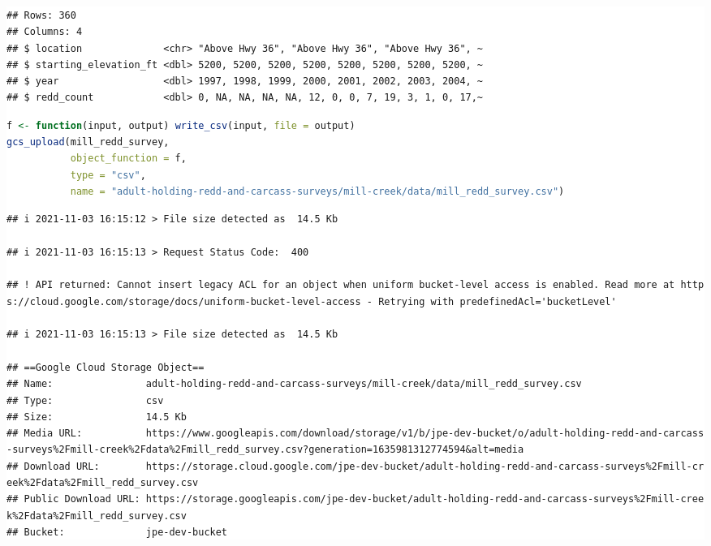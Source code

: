     ## Rows: 360
    ## Columns: 4
    ## $ location              <chr> "Above Hwy 36", "Above Hwy 36", "Above Hwy 36", ~
    ## $ starting_elevation_ft <dbl> 5200, 5200, 5200, 5200, 5200, 5200, 5200, 5200, ~
    ## $ year                  <dbl> 1997, 1998, 1999, 2000, 2001, 2002, 2003, 2004, ~
    ## $ redd_count            <dbl> 0, NA, NA, NA, NA, 12, 0, 0, 7, 19, 3, 1, 0, 17,~

``` r
f <- function(input, output) write_csv(input, file = output)
gcs_upload(mill_redd_survey,
           object_function = f,
           type = "csv",
           name = "adult-holding-redd-and-carcass-surveys/mill-creek/data/mill_redd_survey.csv")
```

    ## i 2021-11-03 16:15:12 > File size detected as  14.5 Kb

    ## i 2021-11-03 16:15:13 > Request Status Code:  400

    ## ! API returned: Cannot insert legacy ACL for an object when uniform bucket-level access is enabled. Read more at https://cloud.google.com/storage/docs/uniform-bucket-level-access - Retrying with predefinedAcl='bucketLevel'

    ## i 2021-11-03 16:15:13 > File size detected as  14.5 Kb

    ## ==Google Cloud Storage Object==
    ## Name:                adult-holding-redd-and-carcass-surveys/mill-creek/data/mill_redd_survey.csv 
    ## Type:                csv 
    ## Size:                14.5 Kb 
    ## Media URL:           https://www.googleapis.com/download/storage/v1/b/jpe-dev-bucket/o/adult-holding-redd-and-carcass-surveys%2Fmill-creek%2Fdata%2Fmill_redd_survey.csv?generation=1635981312774594&alt=media 
    ## Download URL:        https://storage.cloud.google.com/jpe-dev-bucket/adult-holding-redd-and-carcass-surveys%2Fmill-creek%2Fdata%2Fmill_redd_survey.csv 
    ## Public Download URL: https://storage.googleapis.com/jpe-dev-bucket/adult-holding-redd-and-carcass-surveys%2Fmill-creek%2Fdata%2Fmill_redd_survey.csv 
    ## Bucket:              jpe-dev-bucket 